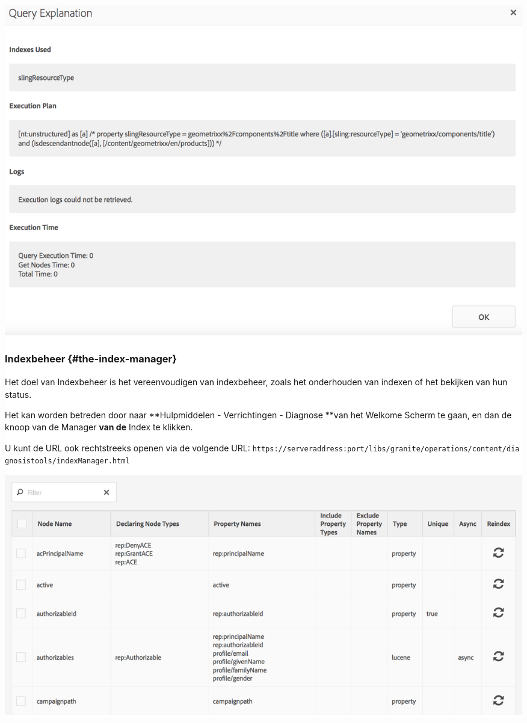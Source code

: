 ![chlimage_1-423](assets/chlimage_1-423.png)

### Indexbeheer {#the-index-manager}

Het doel van Indexbeheer is het vereenvoudigen van indexbeheer, zoals het onderhouden van indexen of het bekijken van hun status.

Het kan worden betreden door naar **Hulpmiddelen - Verrichtingen - Diagnose **van het Welkome Scherm te gaan, en dan de knoop van de Manager **van de** Index te klikken.

U kunt de URL ook rechtstreeks openen via de volgende URL: `https://serveraddress:port/libs/granite/operations/content/diagnosistools/indexManager.html`

![chlimage_1-424](assets/chlimage_1-424.png)
